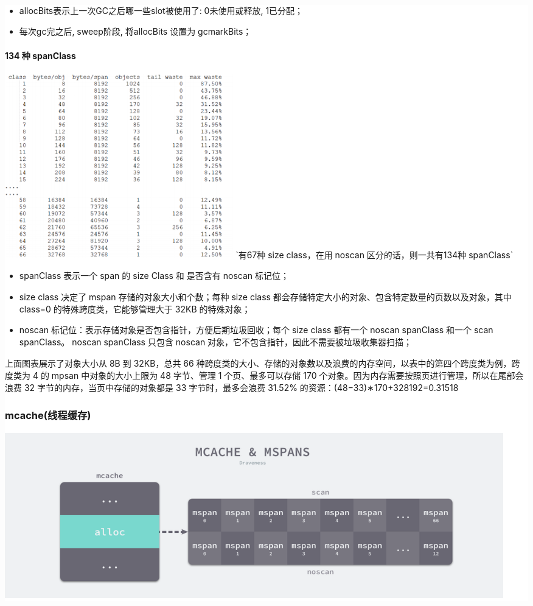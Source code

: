 - allocBits表示上一次GC之后哪一些slot被使用了: 0未使用或释放, 1已分配；

- 每次gc完之后, sweep阶段, 将allocBits 设置为 gcmarkBits；


#### 134 种 spanClass 

<img src="Go 内存篇/60f66a481e08534af6c9aa9d.png" alt="image" style="zoom:67%;" />
`有67种 size class，在用 noscan 区分的话，则一共有134种 spanClass`

- spanClass 表示一个 span 的 size Class 和 是否含有 noscan 标记位；

- size class 决定了 mspan 存储的对象大小和个数；每种 size class 都会存储特定大小的对象、包含特定数量的页数以及对象，其中 class=0 的特殊跨度类，它能够管理大于 32KB 的特殊对象；

- noscan 标记位：表示存储对象是否包含指针，方便后期垃圾回收；每个 size class 都有一个 noscan spanClass 和一个 scan spanClass。 noscan spanClass 只包含 noscan 对象，它不包含指针，因此不需要被垃圾收集器扫描；

上面图表展示了对象大小从 8B 到 32KB，总共 66 种跨度类的大小、存储的对象数以及浪费的内存空间，以表中的第四个跨度类为例，跨度类为 4 的&nbsp;mpsan&nbsp;中对象的大小上限为 48 字节、管理 1 个页、最多可以存储 170 个对象。因为内存需要按照页进行管理，所以在尾部会浪费 32 字节的内存，当页中存储的对象都是 33 字节时，最多会浪费 31.52% 的资源：(48−33)∗170+328192=0.31518
<br>

### mcache(线程缓存)

<img src="Go 内存篇/60fa77471e085366ea4bd262.png" alt="image" style="zoom:80%;" />
